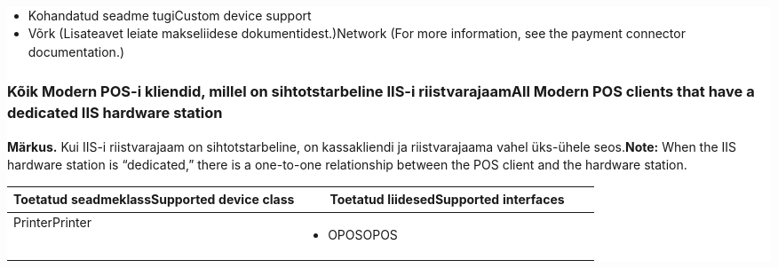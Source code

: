 <td><ul>
<li><span data-ttu-id="a52a6-414">Kohandatud seadme tugi</span><span class="sxs-lookup"><span data-stu-id="a52a6-414">Custom device support</span></span></li>
<li><span data-ttu-id="a52a6-415">Võrk (Lisateavet leiate makseliidese dokumentidest.)</span><span class="sxs-lookup"><span data-stu-id="a52a6-415">Network (For more information, see the payment connector documentation.)</span></span></li>
</ul></td>
</tr>
</tbody>
</table>

### <a name="all-modern-pos-clients-that-have-a-dedicated-iis-hardware-station"></a><span data-ttu-id="a52a6-416">Kõik Modern POS-i kliendid, millel on sihtotstarbeline IIS-i riistvarajaam</span><span class="sxs-lookup"><span data-stu-id="a52a6-416">All Modern POS clients that have a dedicated IIS hardware station</span></span>

<span data-ttu-id="a52a6-417">**Märkus.** Kui IIS-i riistvarajaam on sihtotstarbeline, on kassakliendi ja riistvarajaama vahel üks-ühele seos.</span><span class="sxs-lookup"><span data-stu-id="a52a6-417">**Note:** When the IIS hardware station is “dedicated,” there is a one-to-one relationship between the POS client and the hardware station.</span></span>

<table>
<colgroup>
<col width="50%" />
<col width="50%" />
</colgroup>
<thead>
<tr class="header">
<th><span data-ttu-id="a52a6-418">Toetatud seadmeklass</span><span class="sxs-lookup"><span data-stu-id="a52a6-418">Supported device class</span></span></th>
<th><span data-ttu-id="a52a6-419">Toetatud liidesed</span><span class="sxs-lookup"><span data-stu-id="a52a6-419">Supported interfaces</span></span></th>
</tr>
</thead>
<tbody>
<tr class="odd">
<td><span data-ttu-id="a52a6-420">Printer</span><span class="sxs-lookup"><span data-stu-id="a52a6-420">Printer</span></span></td>
<td><ul>
<li><span data-ttu-id="a52a6-421">OPOS</span><span class="sxs-lookup"><span data-stu-id="a52a6-421">OPOS</span></span></li>
